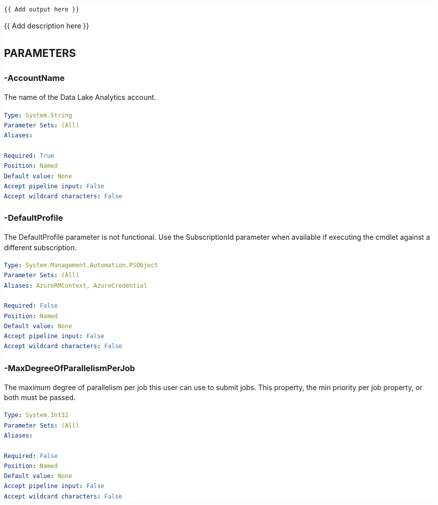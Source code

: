 ```output
{{ Add output here }}
```

{{ Add description here }}

## PARAMETERS

### -AccountName
The name of the Data Lake Analytics account.

```yaml
Type: System.String
Parameter Sets: (All)
Aliases:

Required: True
Position: Named
Default value: None
Accept pipeline input: False
Accept wildcard characters: False
```

### -DefaultProfile
The DefaultProfile parameter is not functional.
Use the SubscriptionId parameter when available if executing the cmdlet against a different subscription.

```yaml
Type: System.Management.Automation.PSObject
Parameter Sets: (All)
Aliases: AzureRMContext, AzureCredential

Required: False
Position: Named
Default value: None
Accept pipeline input: False
Accept wildcard characters: False
```

### -MaxDegreeOfParallelismPerJob
The maximum degree of parallelism per job this user can use to submit jobs.
This property, the min priority per job property, or both must be passed.

```yaml
Type: System.Int32
Parameter Sets: (All)
Aliases:

Required: False
Position: Named
Default value: None
Accept pipeline input: False
Accept wildcard characters: False
```
